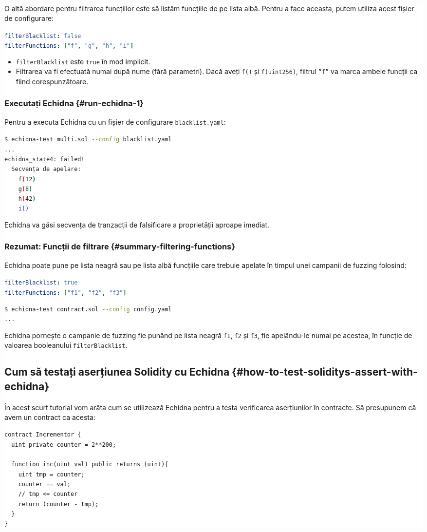 O altă abordare pentru filtrarea funcțiilor este să listăm funcțiile de pe lista albă. Pentru a face aceasta, putem utiliza acest fișier de configurare:

```yaml
filterBlacklist: false
filterFunctions: ["f", "g", "h", "i"]
```

- `filterBlacklist` este `true` în mod implicit.
- Filtrarea va fi efectuată numai după nume (fără parametri). Dacă aveți `f()` și `f(uint256)`, filtrul `”f”` va marca ambele funcții ca fiind corespunzătoare.

### Executați Echidna {#run-echidna-1}

Pentru a executa Echidna cu un fișier de configurare `blacklist.yaml`:

```bash
$ echidna-test multi.sol --config blacklist.yaml
...
echidna_state4: failed!
  Secvența de apelare:
    f(12)
    g(8)
    h(42)
    i()
```

Echidna va găsi secvența de tranzacții de falsificare a proprietății aproape imediat.

### Rezumat: Funcții de filtrare {#summary-filtering-functions}

Echidna poate pune pe lista neagră sau pe lista albă funcțiile care trebuie apelate în timpul unei campanii de fuzzing folosind:

```yaml
filterBlacklist: true
filterFunctions: ["f1", "f2", "f3"]
```

```bash
$ echidna-test contract.sol --config config.yaml
...
```

Echidna pornește o campanie de fuzzing fie punând pe lista neagră `f1`, `f2` și `f3`, fie apelându-le numai pe acestea, în funcție de valoarea booleanului `filterBlacklist`.

## Cum să testați aserțiunea Solidity cu Echidna {#how-to-test-soliditys-assert-with-echidna}

În acest scurt tutorial vom arăta cum se utilizează Echidna pentru a testa verificarea aserțiunilor în contracte. Să presupunem că avem un contract ca acesta:

```solidity
contract Incrementor {
  uint private counter = 2**200;

  function inc(uint val) public returns (uint){
    uint tmp = counter;
    counter += val;
    // tmp <= counter
    return (counter - tmp);
  }
}
```
